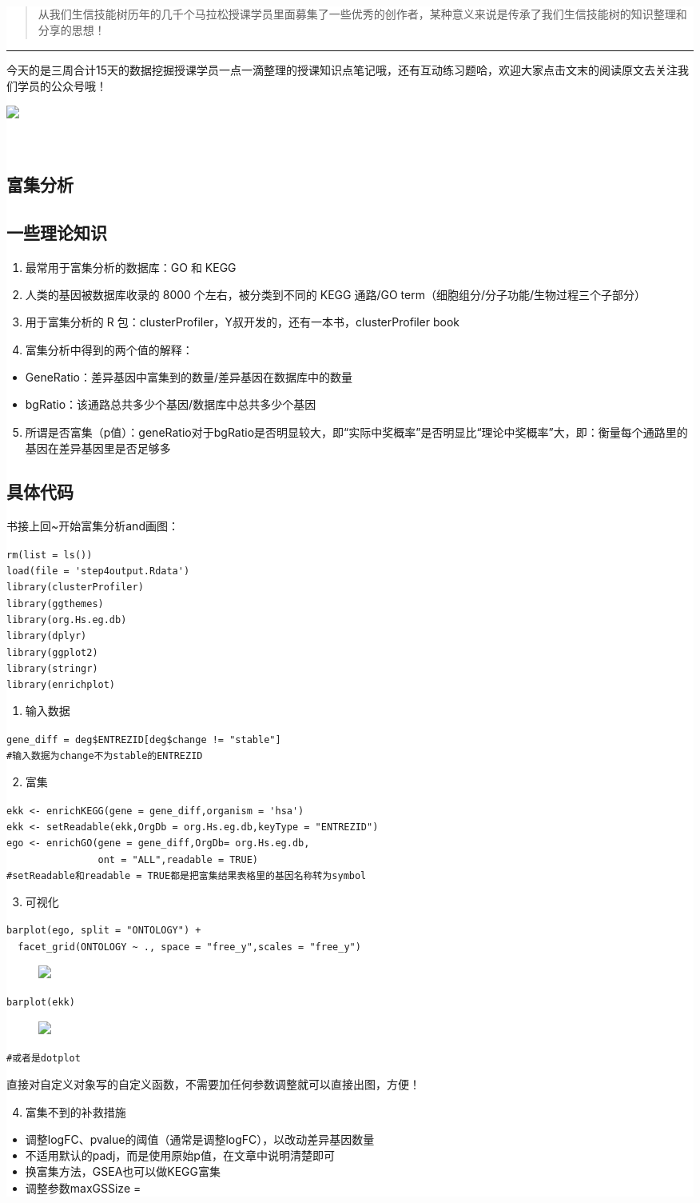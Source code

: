 <div><blockquote data-tool="mdnice编辑器"><p><span>从我们</span><span>生信技能树</span><span>历年的几千个马拉松授课学员里面募集了一些优秀的创作者，某种意义来说是传承了我们生信技能树的知识整理和分享的思想！</span></p></blockquote><hr data-tool="mdnice编辑器"><p data-tool="mdnice编辑器">今天的是三周合计15天的数据挖掘授课学员一点一滴整理的授课知识点笔记哦，还有互动练习题哈，欢迎大家点击文末的阅读原文去关注我们学员的公众号哦！</p><p><img data-galleryid="" data-imgfileid="100039952" data-ratio="0.9869791666666666" data-s="300,640" data-src="https://mmbiz.qpic.cn/mmbiz_png/iaRJcrq2LosicZWFXx8AD2QqR5r26iaEib7iaTAeenkZojmCFn9w4mCdFoicJMx4AQ3q11rUoUaJn8lUjibicBWzLIhSAQ/640?wx_fmt=png&amp;from=appmsg" data-type="png" data-w="1536" src="https://mmbiz.qpic.cn/mmbiz_png/iaRJcrq2LosicZWFXx8AD2QqR5r26iaEib7iaTAeenkZojmCFn9w4mCdFoicJMx4AQ3q11rUoUaJn8lUjibicBWzLIhSAQ/640?wx_fmt=png&amp;from=appmsg"></p><p data-tool="mdnice编辑器"><br></p><section data-tool="mdnice编辑器" data-website="https://www.mdnice.com"><h1 data-tool="mdnice编辑器"><span>富集分析</span></h1><h2 data-tool="mdnice编辑器"><span>一些理论知识</span></h2><ol data-tool="mdnice编辑器"><li><section><p>最常用于富集分析的数据库：GO 和 KEGG</p></section></li><li><section><p>人类的基因被数据库收录的 8000 个左右，被分类到不同的 KEGG 通路/GO term（细胞组分/分子功能/生物过程三个子部分）</p></section></li><li><section><p>用于富集分析的 R 包：clusterProfiler，Y叔开发的，还有一本书，clusterProfiler book</p></section></li><li><section><p>富集分析中得到的两个值的解释：</p></section></li></ol><ul data-tool="mdnice编辑器"><li><section><p>GeneRatio：差异基因中富集到的数量/差异基因在数据库中的数量</p></section></li><li><section><p>bgRatio：该通路总共多少个基因/数据库中总共多少个基因</p></section></li></ul><ol start="5" data-tool="mdnice编辑器"><li><section>所谓是否富集（p值）：geneRatio对于bgRatio是否明显较大，即“实际中奖概率”是否明显比“理论中奖概率”大，即：衡量每个通路里的基因在差异基因里是否足够多</section></li></ol><h2 data-tool="mdnice编辑器"><span>具体代码</span></h2><p data-tool="mdnice编辑器">书接上回~开始富集分析and画图：</p><pre data-tool="mdnice编辑器"><span></span><code>rm(list = ls())  <br>load(file = <span>'step4output.Rdata'</span>)<br><span>library</span>(clusterProfiler)<br><span>library</span>(ggthemes)<br><span>library</span>(org.Hs.eg.db)<br><span>library</span>(dplyr)<br><span>library</span>(ggplot2)<br><span>library</span>(stringr)<br><span>library</span>(enrichplot)<br></code></pre><ol data-tool="mdnice编辑器"><li><section>输入数据</section></li></ol><pre data-tool="mdnice编辑器"><span></span><code>gene_diff = deg$ENTREZID[deg$change != <span>"stable"</span>] <br><span>#输入数据为change不为stable的ENTREZID</span><br></code></pre><ol start="2" data-tool="mdnice编辑器"><li><section>富集</section></li></ol><pre data-tool="mdnice编辑器"><span></span><code>ekk &lt;- enrichKEGG(gene = gene_diff,organism = <span>'hsa'</span>)<br>ekk &lt;- setReadable(ekk,OrgDb = org.Hs.eg.db,keyType = <span>"ENTREZID"</span>)<br>ego &lt;- enrichGO(gene = gene_diff,OrgDb= org.Hs.eg.db,<br>                ont = <span>"ALL"</span>,readable = <span>TRUE</span>)<br><span>#setReadable和readable = TRUE都是把富集结果表格里的基因名称转为symbol</span><br></code></pre><ol start="3" data-tool="mdnice编辑器"><li><section>可视化</section></li></ol><pre data-tool="mdnice编辑器"><span></span><code>barplot(ego, split = <span>"ONTOLOGY"</span>) + <br>  facet_grid(ONTOLOGY ~ ., space = <span>"free_y"</span>,scales = <span>"free_y"</span>) <br></code></pre><figure data-tool="mdnice编辑器"><img data-imgfileid="100039329" data-ratio="0.7138888888888889" data-type="png" data-w="1080" data-src="https://mmbiz.qpic.cn/sz_mmbiz_png/6s6vow09gKzRHhT1CyKtibhBb4KeVgRBMq1lxJBq46kMtpa0TyEHchozq6QGCHyf3pwQYJCXej5nmz2CMdkQdyA/640?wx_fmt=other&amp;from=appmsg&amp;tp=webp&amp;wxfrom=5&amp;wx_lazy=1&amp;wx_co=1" src="https://mmbiz.qpic.cn/sz_mmbiz_png/6s6vow09gKzRHhT1CyKtibhBb4KeVgRBMq1lxJBq46kMtpa0TyEHchozq6QGCHyf3pwQYJCXej5nmz2CMdkQdyA/640?wx_fmt=other&amp;from=appmsg&amp;tp=webp&amp;wxfrom=5&amp;wx_lazy=1&amp;wx_co=1"></figure><pre data-tool="mdnice编辑器"><span></span><code>barplot(ekk)<br></code></pre><figure data-tool="mdnice编辑器"><img data-imgfileid="100039332" data-ratio="0.7138888888888889" data-type="png" data-w="1080" data-src="https://mmbiz.qpic.cn/sz_mmbiz_png/6s6vow09gKzRHhT1CyKtibhBb4KeVgRBMl1pnAdhoCia4x6Yqk5CiaIOribCYa5cg73VibE0yersZe6Gwydvc0BRkaQ/640?wx_fmt=other&amp;from=appmsg&amp;tp=webp&amp;wxfrom=5&amp;wx_lazy=1&amp;wx_co=1" src="https://mmbiz.qpic.cn/sz_mmbiz_png/6s6vow09gKzRHhT1CyKtibhBb4KeVgRBMl1pnAdhoCia4x6Yqk5CiaIOribCYa5cg73VibE0yersZe6Gwydvc0BRkaQ/640?wx_fmt=other&amp;from=appmsg&amp;tp=webp&amp;wxfrom=5&amp;wx_lazy=1&amp;wx_co=1"></figure><pre data-tool="mdnice编辑器"><span></span><code><span>#或者是dotplot</span><br></code></pre><p data-tool="mdnice编辑器">直接对自定义对象写的自定义函数，不需要加任何参数调整就可以直接出图，方便！</p><ol start="4" data-tool="mdnice编辑器"><li><section>富集不到的补救措施</section></li></ol><ul data-tool="mdnice编辑器"><li><section>调整logFC、pvalue的阈值（通常是调整logFC），以改动差异基因数量</section></li><li><section>不适用默认的padj，而是使用原始p值，在文章中说明清楚即可</section></li><li><section>换富集方法，GSEA也可以做KEGG富集</section></li><li><section>调整参数maxGSSize =
